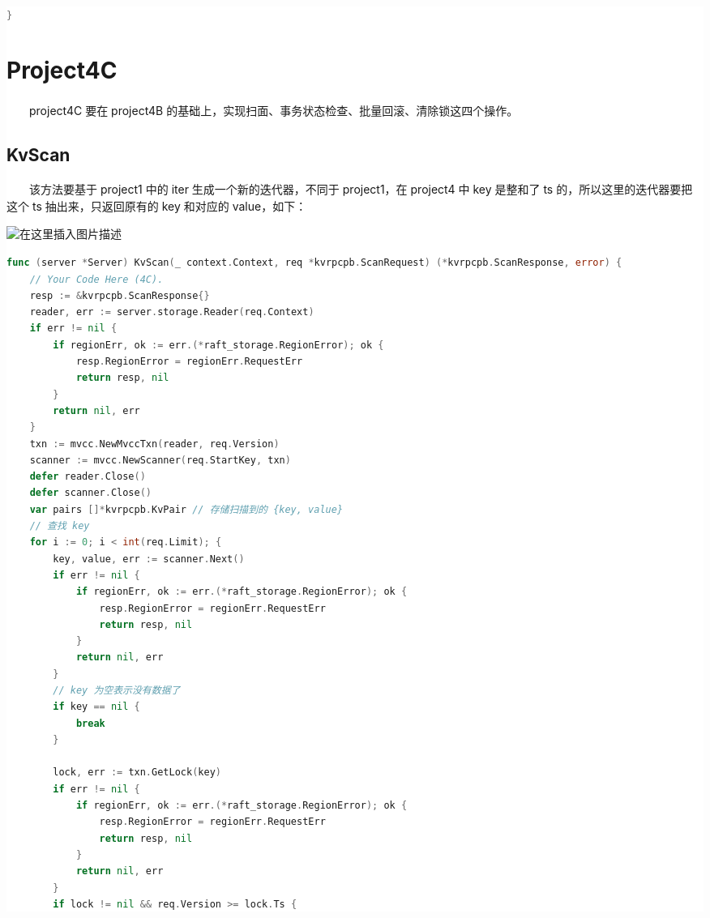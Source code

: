 ```go
}
```


# Project4C

&emsp;&emsp;project4C 要在 project4B 的基础上，实现扫面、事务状态检查、批量回滚、清除锁这四个操作。



## KvScan


&emsp;&emsp;该方法要基于 project1 中的 iter 生成一个新的迭代器，不同于 project1，在 project4 中 key 是整和了 ts 的，所以这里的迭代器要把这个 ts 抽出来，只返回原有的 key 和对应的 value，如下：



![在这里插入图片描述](https://img-blog.csdnimg.cn/0dfd554364d84be49d442579d18c2878.png)







```go
func (server *Server) KvScan(_ context.Context, req *kvrpcpb.ScanRequest) (*kvrpcpb.ScanResponse, error) {
	// Your Code Here (4C).
	resp := &kvrpcpb.ScanResponse{}
	reader, err := server.storage.Reader(req.Context)
	if err != nil {
		if regionErr, ok := err.(*raft_storage.RegionError); ok {
			resp.RegionError = regionErr.RequestErr
			return resp, nil
		}
		return nil, err
	}
	txn := mvcc.NewMvccTxn(reader, req.Version)
	scanner := mvcc.NewScanner(req.StartKey, txn)
	defer reader.Close()
	defer scanner.Close()
	var pairs []*kvrpcpb.KvPair // 存储扫描到的 {key, value}
	// 查找 key
	for i := 0; i < int(req.Limit); {
		key, value, err := scanner.Next()
		if err != nil {
			if regionErr, ok := err.(*raft_storage.RegionError); ok {
				resp.RegionError = regionErr.RequestErr
				return resp, nil
			}
			return nil, err
		}
		// key 为空表示没有数据了
		if key == nil {
			break
		}

		lock, err := txn.GetLock(key)
		if err != nil {
			if regionErr, ok := err.(*raft_storage.RegionError); ok {
				resp.RegionError = regionErr.RequestErr
				return resp, nil
			}
			return nil, err
		}
		if lock != nil && req.Version >= lock.Ts {
```